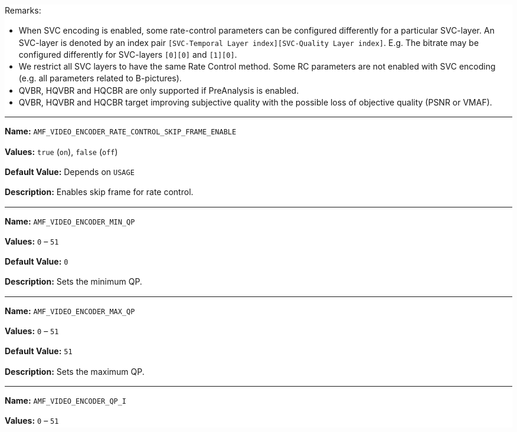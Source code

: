 Remarks:
 - When SVC encoding is enabled, some rate-control parameters can be configured differently for a particular SVC-layer. An SVC-layer is denoted by an index pair `[SVC-Temporal Layer index][SVC-Quality Layer index]`. E.g. The bitrate may be configured differently for SVC-layers `[0][0]` and `[1][0]`.
 - We restrict all SVC layers to have the same Rate Control method. Some RC parameters are not enabled with SVC encoding (e.g. all parameters related to B-pictures).
 - QVBR, HQVBR and HQCBR are only supported if PreAnalysis is enabled.
 - QVBR, HQVBR and HQCBR target improving subjective quality with the possible loss of objective quality (PSNR or VMAF).

---

**Name:**
`AMF_VIDEO_ENCODER_RATE_CONTROL_SKIP_FRAME_ENABLE`

**Values:**
`true` (`on`), `false` (`off`)

**Default Value:**
Depends on `USAGE`

**Description:**
Enables skip frame for rate control.

---

**Name:**
`AMF_VIDEO_ENCODER_MIN_QP`

**Values:**
`0` – `51`

**Default Value:**
`0`

**Description:**
Sets the minimum QP.

---

**Name:**
`AMF_VIDEO_ENCODER_MAX_QP`

**Values:**
`0` – `51`

**Default Value:**
`51`

**Description:**
Sets the maximum QP.

---

**Name:**
`AMF_VIDEO_ENCODER_QP_I`

**Values:**
`0` – `51`
